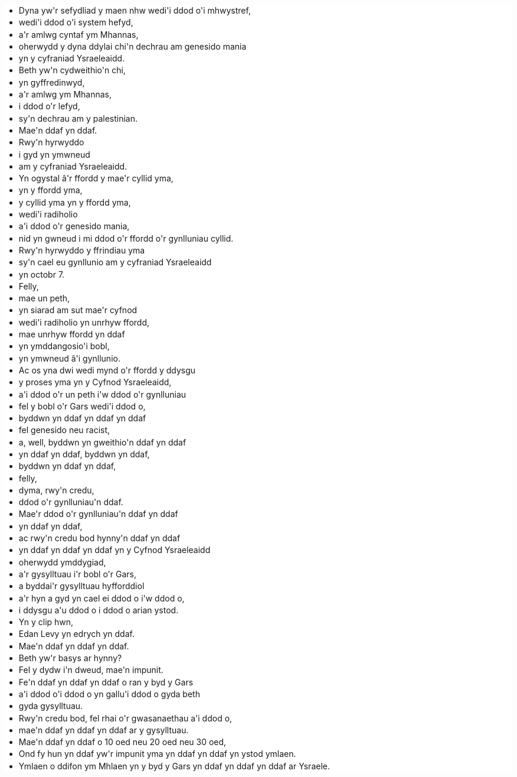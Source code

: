 *  Dyna yw'r sefydliad y maen nhw wedi'i ddod o'i mhwystref,
*  wedi'i ddod o'i system hefyd,
*  a'r amlwg cyntaf ym Mhannas,
*  oherwydd y dyna ddylai chi'n dechrau am genesido mania
*  yn y cyfraniad Ysraeleaidd.
*  Beth yw'n cydweithio'n chi,
*  yn gyffredinwyd,
*  a'r amlwg ym Mhannas,
*  i ddod o'r lefyd,
*  sy'n dechrau am y palestinian.
*  Mae'n ddaf yn ddaf.
*  Rwy'n hyrwyddo
*  i gyd yn ymwneud
*  am y cyfraniad Ysraeleaidd.
*  Yn ogystal â'r ffordd y mae'r cyllid yma,
*  yn y ffordd yma,
*  y cyllid yma yn y ffordd yma,
*  wedi'i radiholio
*  a'i ddod o'r genesido mania,
*  nid yn gwneud i mi ddod o'r ffordd o'r gynlluniau cyllid.
*  Rwy'n hyrwyddo y ffrindiau yma
*  sy'n cael eu gynllunio am y cyfraniad Ysraeleaidd
*  yn octobr 7.
*  Felly,
*  mae un peth,
*  yn siarad am sut mae'r cyfnod
*  wedi'i radiholio yn unrhyw ffordd,
*  mae unrhyw ffordd yn ddaf
*  yn ymddangosio'i bobl,
*  yn ymwneud â'i gynllunio.
*  Ac os yna dwi wedi mynd o'r ffordd y ddysgu
*  y proses yma yn y Cyfnod Ysraeleaidd,
*  a'i ddod o'r un peth i'w ddod o'r gynlluniau
*  fel y bobl o'r Gars wedi'i ddod o,
*  byddwn yn ddaf yn ddaf yn ddaf
*  fel genesido neu racist,
*  a, well, byddwn yn gweithio'n ddaf yn ddaf
*  yn ddaf yn ddaf, byddwn yn ddaf,
*  byddwn yn ddaf yn ddaf,
*  felly,
*  dyma, rwy'n credu,
*  ddod o'r gynlluniau'n ddaf.
*  Mae'r ddod o'r gynlluniau'n ddaf yn ddaf
*  yn ddaf yn ddaf,
*  ac rwy'n credu bod hynny'n ddaf yn ddaf
*  yn ddaf yn ddaf yn ddaf yn y Cyfnod Ysraeleaidd
*  oherwydd ymddygiad,
*  a'r gysylltuau i'r bobl o'r Gars,
*  a byddai'r gysylltuau hyfforddiol
*  a'r hyn a gyd yn cael ei ddod o i'w ddod o,
*  i ddysgu a'u ddod o i ddod o arian ystod.
*  Yn y clip hwn,
*  Edan Levy yn edrych yn ddaf.
*  Mae'n ddaf yn ddaf yn ddaf.
*  Beth yw'r basys ar hynny?
*  Fel y dydw i'n dweud, mae'n impunit.
*  Fe'n ddaf yn ddaf yn ddaf o ran y byd y Gars
*  a'i ddod o'i ddod o yn gallu'i ddod o gyda beth
*  gyda gysylltuau.
*  Rwy'n credu bod, fel rhai o'r gwasanaethau a'i ddod o,
*  mae'n ddaf yn ddaf yn ddaf ar y gysylltuau.
*  Mae'n ddaf yn ddaf o 10 oed neu 20 oed neu 30 oed,
*  Ond fy hun yn ddaf yw'r impunit yma yn ddaf yn ddaf yn ystod ymlaen.
*  Ymlaen o ddifon ym Mhlaen yn y byd y Gars yn ddaf yn ddaf yn ddaf ar Ysraele.